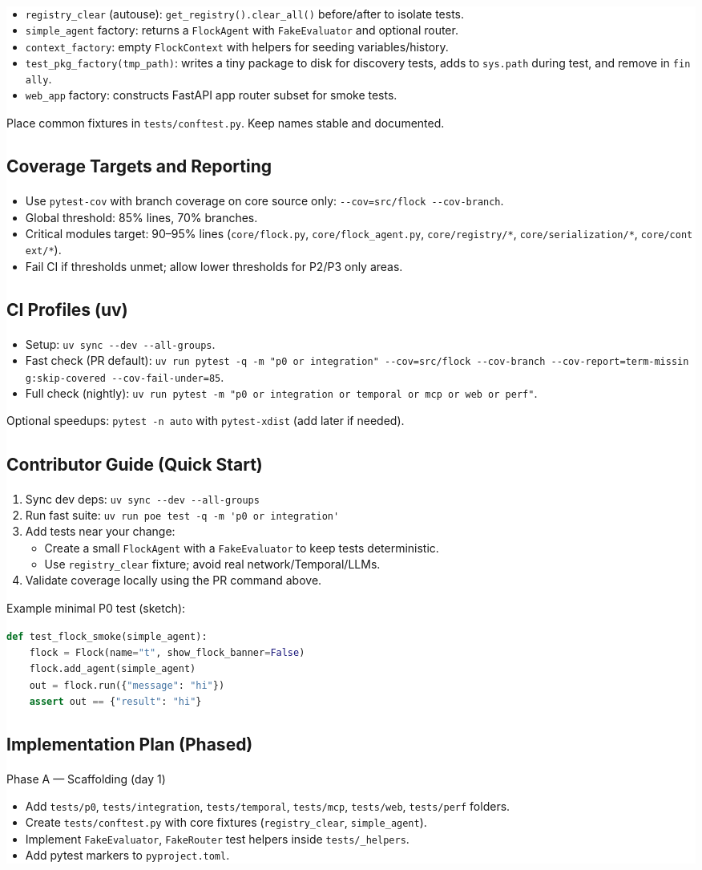 - `registry_clear` (autouse): `get_registry().clear_all()` before/after to isolate tests.
- `simple_agent` factory: returns a `FlockAgent` with `FakeEvaluator` and optional router.
- `context_factory`: empty `FlockContext` with helpers for seeding variables/history.
- `test_pkg_factory(tmp_path)`: writes a tiny package to disk for discovery tests, adds to `sys.path` during test, and remove in `finally`.
- `web_app` factory: constructs FastAPI app router subset for smoke tests.

Place common fixtures in `tests/conftest.py`. Keep names stable and documented.

## Coverage Targets and Reporting

- Use `pytest-cov` with branch coverage on core source only: `--cov=src/flock --cov-branch`.
- Global threshold: 85% lines, 70% branches.
- Critical modules target: 90–95% lines (`core/flock.py`, `core/flock_agent.py`, `core/registry/*`, `core/serialization/*`, `core/context/*`).
- Fail CI if thresholds unmet; allow lower thresholds for P2/P3 only areas.

## CI Profiles (uv)

- Setup: `uv sync --dev --all-groups`.
- Fast check (PR default): `uv run pytest -q -m "p0 or integration" --cov=src/flock --cov-branch --cov-report=term-missing:skip-covered --cov-fail-under=85`.
- Full check (nightly): `uv run pytest -m "p0 or integration or temporal or mcp or web or perf"`.

Optional speedups: `pytest -n auto` with `pytest-xdist` (add later if needed).

## Contributor Guide (Quick Start)

1) Sync dev deps: `uv sync --dev --all-groups`
2) Run fast suite: `uv run poe test -q -m 'p0 or integration'`
3) Add tests near your change:
   - Create a small `FlockAgent` with a `FakeEvaluator` to keep tests deterministic.
   - Use `registry_clear` fixture; avoid real network/Temporal/LLMs.
4) Validate coverage locally using the PR command above.

Example minimal P0 test (sketch):

```python
def test_flock_smoke(simple_agent):
    flock = Flock(name="t", show_flock_banner=False)
    flock.add_agent(simple_agent)
    out = flock.run({"message": "hi"})
    assert out == {"result": "hi"}
```

## Implementation Plan (Phased)

Phase A — Scaffolding (day 1)
- Add `tests/p0`, `tests/integration`, `tests/temporal`, `tests/mcp`, `tests/web`, `tests/perf` folders.
- Create `tests/conftest.py` with core fixtures (`registry_clear`, `simple_agent`).
- Implement `FakeEvaluator`, `FakeRouter` test helpers inside `tests/_helpers`.
- Add pytest markers to `pyproject.toml`.
